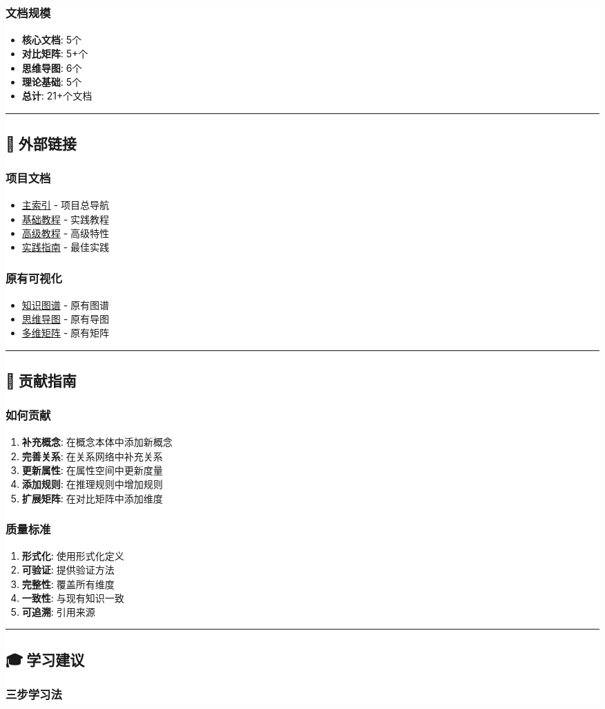 ### 文档规模

- **核心文档**: 5个
- **对比矩阵**: 5+个
- **思维导图**: 6个
- **理论基础**: 5个
- **总计**: 21+个文档

---

## 🔗 外部链接

### 项目文档

- [主索引](../00_MASTER_INDEX.md) - 项目总导航
- [基础教程](../02_basics/) - 实践教程
- [高级教程](../03_advanced/) - 高级特性
- [实践指南](../04_practice/) - 最佳实践

### 原有可视化

- [知识图谱](../KNOWLEDGE_GRAPH.md) - 原有图谱
- [思维导图](../MIND_MAP.md) - 原有导图
- [多维矩阵](../MULTIDIMENSIONAL_MATRIX.md) - 原有矩阵

---

## 📝 贡献指南

### 如何贡献

1. **补充概念**: 在概念本体中添加新概念
2. **完善关系**: 在关系网络中补充关系
3. **更新属性**: 在属性空间中更新度量
4. **添加规则**: 在推理规则中增加规则
5. **扩展矩阵**: 在对比矩阵中添加维度

### 质量标准

1. **形式化**: 使用形式化定义
2. **可验证**: 提供验证方法
3. **完整性**: 覆盖所有维度
4. **一致性**: 与现有知识一致
5. **可追溯**: 引用来源

---

## 🎓 学习建议

### 三步学习法
